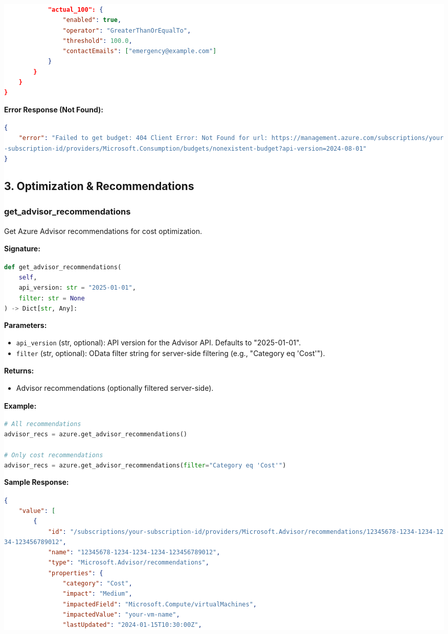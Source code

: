 ```json
            "actual_100": {
                "enabled": true,
                "operator": "GreaterThanOrEqualTo",
                "threshold": 100.0,
                "contactEmails": ["emergency@example.com"]
            }
        }
    }
}
```

**Error Response (Not Found):**
```json
{
    "error": "Failed to get budget: 404 Client Error: Not Found for url: https://management.azure.com/subscriptions/your-subscription-id/providers/Microsoft.Consumption/budgets/nonexistent-budget?api-version=2024-08-01"
}
```

## 3. Optimization & Recommendations

### get_advisor_recommendations
Get Azure Advisor recommendations for cost optimization.

**Signature:**
```python
def get_advisor_recommendations(
    self,
    api_version: str = "2025-01-01",
    filter: str = None
) -> Dict[str, Any]:
```

**Parameters:**
- `api_version` (str, optional): API version for the Advisor API. Defaults to "2025-01-01".
- `filter` (str, optional): OData filter string for server-side filtering (e.g., "Category eq 'Cost'").

**Returns:**
- Advisor recommendations (optionally filtered server-side).

**Example:**
```python
# All recommendations
advisor_recs = azure.get_advisor_recommendations()

# Only cost recommendations
advisor_recs = azure.get_advisor_recommendations(filter="Category eq 'Cost'")
```

**Sample Response:**
```json
{
    "value": [
        {
            "id": "/subscriptions/your-subscription-id/providers/Microsoft.Advisor/recommendations/12345678-1234-1234-1234-123456789012",
            "name": "12345678-1234-1234-1234-123456789012",
            "type": "Microsoft.Advisor/recommendations",
            "properties": {
                "category": "Cost",
                "impact": "Medium",
                "impactedField": "Microsoft.Compute/virtualMachines",
                "impactedValue": "your-vm-name",
                "lastUpdated": "2024-01-15T10:30:00Z",
```